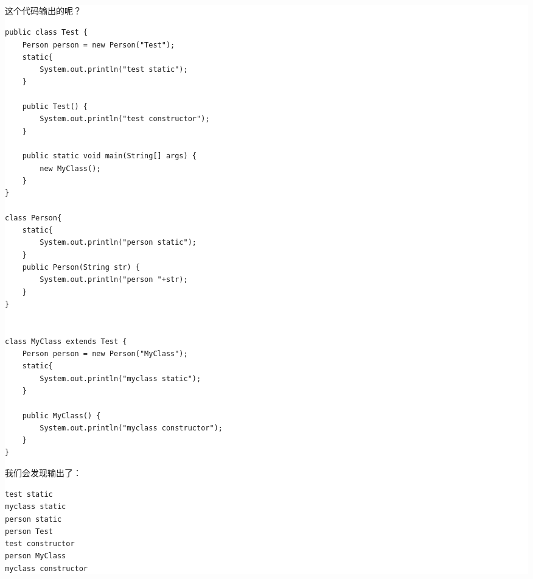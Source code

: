 这个代码输出的呢？

```
public class Test {
    Person person = new Person("Test");
    static{
        System.out.println("test static");
    }
     
    public Test() {
        System.out.println("test constructor");
    }
     
    public static void main(String[] args) {
        new MyClass();
    }
}
 
class Person{
    static{
        System.out.println("person static");
    }
    public Person(String str) {
        System.out.println("person "+str);
    }
}
 
 
class MyClass extends Test {
    Person person = new Person("MyClass");
    static{
        System.out.println("myclass static");
    }
     
    public MyClass() {
        System.out.println("myclass constructor");
    }
}
```



我们会发现输出了：

```
test static
myclass static
person static
person Test
test constructor
person MyClass
myclass constructor
```

